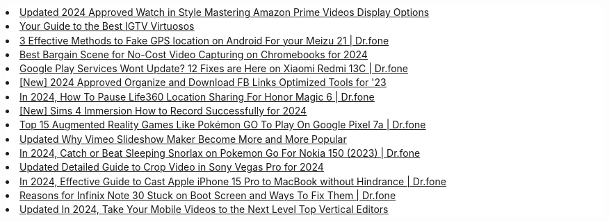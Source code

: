 <li><a href="https://smart-video-creator.techidaily.com/updated-2024-approved-watch-in-style-mastering-amazon-prime-videos-display-options/"><u>Updated 2024 Approved Watch in Style Mastering Amazon Prime Videos Display Options</u></a></li>
<li><a href="https://instagram-video-recordings.techidaily.com/your-guide-to-the-best-igtv-virtuosos/"><u>Your Guide to the Best IGTV Virtuosos</u></a></li>
<li><a href="https://android-location.techidaily.com/3-effective-methods-to-fake-gps-location-on-android-for-your-meizu-21-drfone-by-drfone-virtual/"><u>3 Effective Methods to Fake GPS location on Android For your Meizu 21 | Dr.fone</u></a></li>
<li><a href="https://remote-screen-capture.techidaily.com/best-bargain-scene-for-no-cost-video-capturing-on-chromebooks-for-2024/"><u>Best Bargain Scene for No-Cost Video Capturing on Chromebooks for 2024</u></a></li>
<li><a href="https://change-location.techidaily.com/google-play-services-wont-update-12-fixes-are-here-on-xiaomi-redmi-13c-drfone-by-drfone-fix-android-problems-fix-android-problems/"><u>Google Play Services Wont Update? 12 Fixes are Here on Xiaomi Redmi 13C | Dr.fone</u></a></li>
<li><a href="https://facebook-video-recording.techidaily.com/new-2024-approved-organize-and-download-fb-links-optimized-tools-for-23/"><u>[New] 2024 Approved  Organize and Download FB Links  Optimized Tools for '23</u></a></li>
<li><a href="https://location-social.techidaily.com/in-2024-how-to-pause-life360-location-sharing-for-honor-magic-6-drfone-by-drfone-virtual-android/"><u>In 2024, How To Pause Life360 Location Sharing For Honor Magic 6 | Dr.fone</u></a></li>
<li><a href="https://screen-video-capture.techidaily.com/new-sims-4-immersion-how-to-record-successfully-for-2024/"><u>[New] Sims 4 Immersion  How to Record Successfully for 2024</u></a></li>
<li><a href="https://pokemon-go-android.techidaily.com/top-15-augmented-reality-games-like-pokemon-go-to-play-on-google-pixel-7a-drfone-by-drfone-virtual-android/"><u>Top 15 Augmented Reality Games Like Pokémon GO To Play On Google Pixel 7a | Dr.fone</u></a></li>
<li><a href="https://ai-video-editing.techidaily.com/updated-why-vimeo-slideshow-maker-become-more-and-more-popular/"><u>Updated Why Vimeo Slideshow Maker Become More and More Popular</u></a></li>
<li><a href="https://android-pokemon-go.techidaily.com/in-2024-catch-or-beat-sleeping-snorlax-on-pokemon-go-for-nokia-150-2023-drfone-by-drfone-virtual-android/"><u>In 2024, Catch or Beat Sleeping Snorlax on Pokemon Go For Nokia 150 (2023) | Dr.fone</u></a></li>
<li><a href="https://ai-video-editing.techidaily.com/updated-detailed-guide-to-crop-video-in-sony-vegas-pro-for-2024/"><u>Updated Detailed Guide to Crop Video in Sony Vegas Pro for 2024</u></a></li>
<li><a href="https://screen-mirror.techidaily.com/in-2024-effective-guide-to-cast-apple-iphone-15-pro-to-macbook-without-hindrance-drfone-by-drfone-ios/"><u>In 2024, Effective Guide to Cast Apple iPhone 15 Pro to MacBook without Hindrance | Dr.fone</u></a></li>
<li><a href="https://fix-guide.techidaily.com/reasons-for-infinix-note-30-stuck-on-boot-screen-and-ways-to-fix-them-drfone-by-drfone-fix-android-problems-fix-android-problems/"><u>Reasons for Infinix Note 30 Stuck on Boot Screen and Ways To Fix Them | Dr.fone</u></a></li>
<li><a href="https://ai-video-apps.techidaily.com/updated-in-2024-take-your-mobile-videos-to-the-next-level-top-vertical-editors/"><u>Updated In 2024, Take Your Mobile Videos to the Next Level Top Vertical Editors</u></a></li>
</ul></div>

